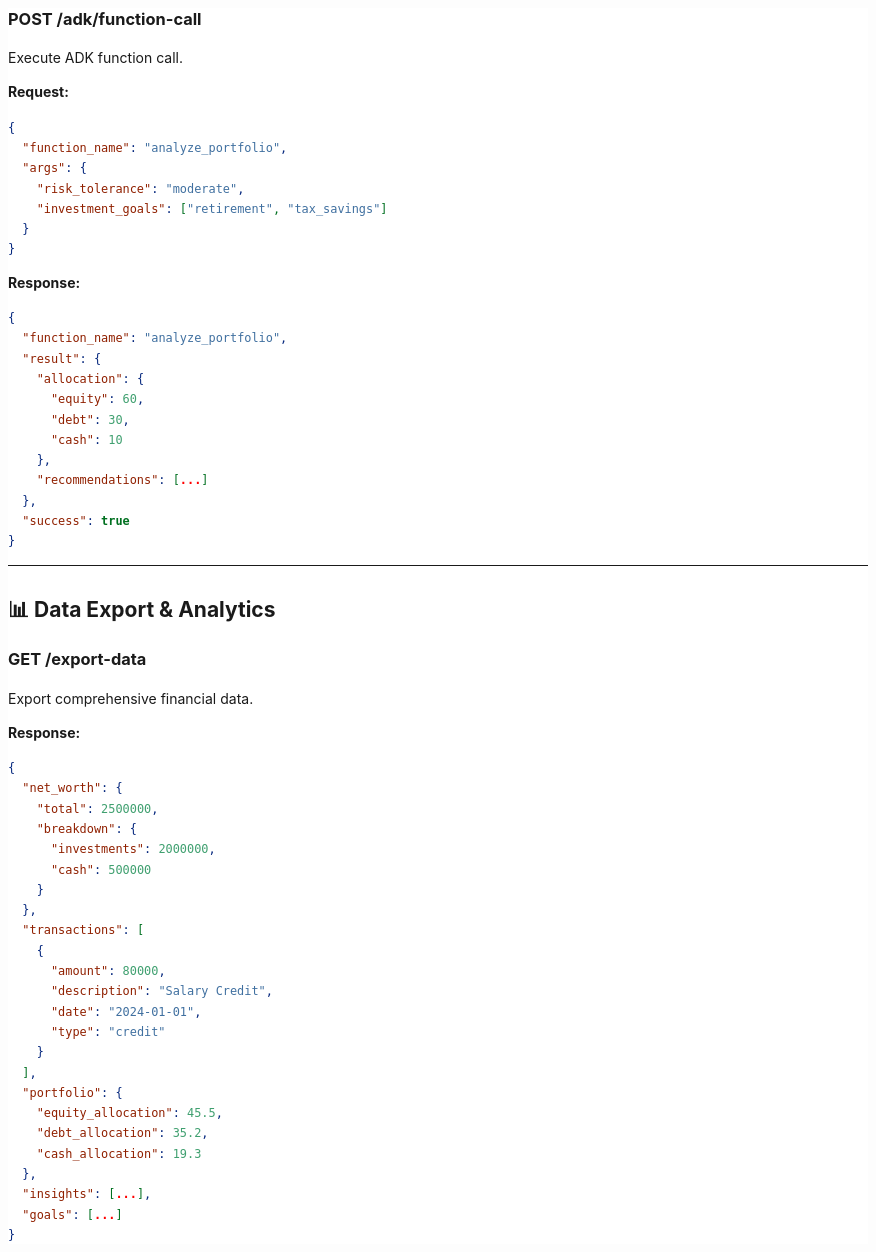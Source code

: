 
### **POST /adk/function-call**
Execute ADK function call.

**Request:**
```json
{
  "function_name": "analyze_portfolio",
  "args": {
    "risk_tolerance": "moderate",
    "investment_goals": ["retirement", "tax_savings"]
  }
}
```

**Response:**
```json
{
  "function_name": "analyze_portfolio",
  "result": {
    "allocation": {
      "equity": 60,
      "debt": 30,
      "cash": 10
    },
    "recommendations": [...]
  },
  "success": true
}
```

---

## 📊 Data Export & Analytics

### **GET /export-data**
Export comprehensive financial data.

**Response:**
```json
{
  "net_worth": {
    "total": 2500000,
    "breakdown": {
      "investments": 2000000,
      "cash": 500000
    }
  },
  "transactions": [
    {
      "amount": 80000,
      "description": "Salary Credit",
      "date": "2024-01-01",
      "type": "credit"
    }
  ],
  "portfolio": {
    "equity_allocation": 45.5,
    "debt_allocation": 35.2,
    "cash_allocation": 19.3
  },
  "insights": [...],
  "goals": [...]
}
```

